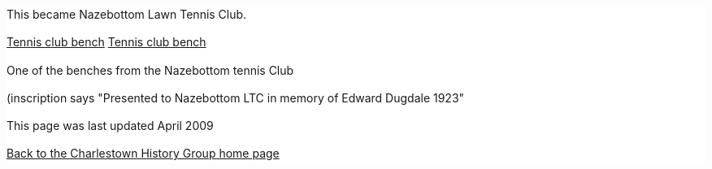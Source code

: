 
This became Nazebottom Lawn Tennis Club.


[Tennis club bench](photos3/temp.html) [Tennis club bench](photos3/ltcbench.jpg)

One of the benches from the Nazebottom tennis Club

(inscription says "Presented to Nazebottom LTC in memory of Edward Dugdale 1923"


This page was last updated April 2009


[Back to the Charlestown History Group home page](http://www.charlestownhistory.org.uk)
